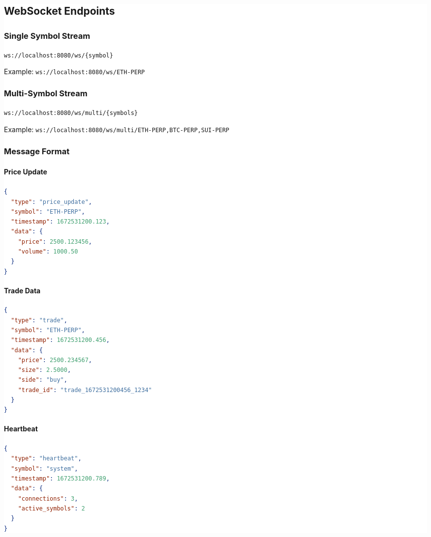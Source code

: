 ## WebSocket Endpoints

### Single Symbol Stream
```
ws://localhost:8080/ws/{symbol}
```
Example: `ws://localhost:8080/ws/ETH-PERP`

### Multi-Symbol Stream
```
ws://localhost:8080/ws/multi/{symbols}
```
Example: `ws://localhost:8080/ws/multi/ETH-PERP,BTC-PERP,SUI-PERP`

### Message Format

#### Price Update
```json
{
  "type": "price_update",
  "symbol": "ETH-PERP",
  "timestamp": 1672531200.123,
  "data": {
    "price": 2500.123456,
    "volume": 1000.50
  }
}
```

#### Trade Data
```json
{
  "type": "trade",
  "symbol": "ETH-PERP", 
  "timestamp": 1672531200.456,
  "data": {
    "price": 2500.234567,
    "size": 2.5000,
    "side": "buy",
    "trade_id": "trade_1672531200456_1234"
  }
}
```

#### Heartbeat
```json
{
  "type": "heartbeat",
  "symbol": "system",
  "timestamp": 1672531200.789,
  "data": {
    "connections": 3,
    "active_symbols": 2
  }
}
```
